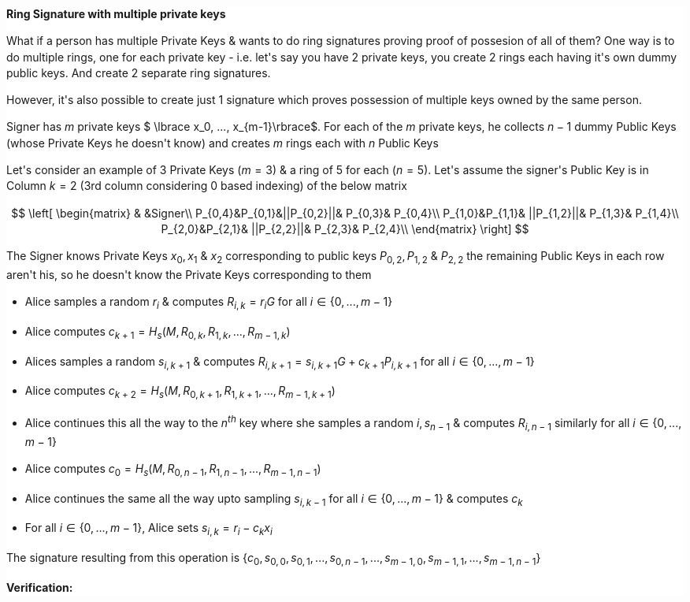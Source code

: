 **Ring Signature with multiple private keys**

What if a person has multiple Private Keys & wants to do ring signatures proving proof of possesion of all of them? One way is to do multiple rings, one for each private key - i.e. let's say you have 2 private keys, you create 2 rings each having it's own dummy public keys. And create 2 separate ring signatures.

However, it's also possible to create just 1 signature which proves possession of multiple keys owned by the same person.

Signer has $m$ private keys $ \lbrace x_0, ..., x_{m-1}\rbrace$. For each of the $m$ private keys, he collects $n-1$ dummy Public Keys (whose Private Keys he doesn't know) and creates $m$ rings each with $n$ Public Keys

Let's consider an example of 3 Private Keys ($m = 3$) & a ring of 5 for each ($n=5$). Let's assume the signer's Public Key is in Column $k = 2$ (3rd column considering 0 based indexing) of the below matrix

$$
\left[
\begin{matrix}
&             &Signer\\
P_{0,4}&P_{0,1}&||P_{0,2}||& P_{0,3}& P_{0,4}\\
P_{1,0}&P_{1,1}& ||P_{1,2}||& P_{1,3}& P_{1,4}\\
P_{2,0}&P_{2,1}& ||P_{2,2}||& P_{2,3}& P_{2,4}\\
\end{matrix}
\right]
$$

The Signer knows Private Keys $x_0, x_1$ & $x_2$ corresponding to public keys $P_{0,2}, P_{1,2}$ & $P_{2,2}$ the remaining Public Keys in each row aren't his, so he doesn't know the Private Keys corresponding to them

- Alice samples a random $r_i$ & computes $R_{i,k} = r_iG$ for all $i \in \lbrace 0, ..., m-1 \rbrace$

- Alice computes $c_{k+1} = H_s(M, R_{0,k},R_{1,k}, ... , R_{m-1,k})$

- Alices samples a random $s_{i,{k+1}}$ & computes $R_{i,k+1} = s_{i,k+1}G + c_{k+1}P_{i,k+1}$  for all $i \in \lbrace 0, ..., m-1 \rbrace$
- Alice computes $c_{k+2} = H_s(M, R_{0,k+1},R_{1,k+1}, ... , R_{m-1,k+1})$ 

- Alice continues this all the way to the $n^{th}$ key where she samples a random $i, s_{n-1}$ &  computes $R_{i,n-1}$ similarly for all $i \in \lbrace 0, ..., m-1 \rbrace$

- Alice computes $c_0 = H_s(M, R_{0,n-1},R_{1,n-1}, ... , R_{m-1,n-1})$

- Alice continues the same all the way upto sampling $s_{i, k-1}$ for all $i \in \lbrace 0, ..., m-1 \rbrace$ & computes $c_k$ 
- For all $i \in \lbrace 0, ..., m-1 \rbrace$, Alice sets
$s_{i,k} = r_i - c_k x_i$


The signature resulting from this operation is $\lbrace c_0, s_{0,0}, s_{0,1},..., s_{0,n-1}, ..., s_{m-1,0}, s_{m-1,1},..., s_{m-1,n-1} \rbrace$

**Verification:**
